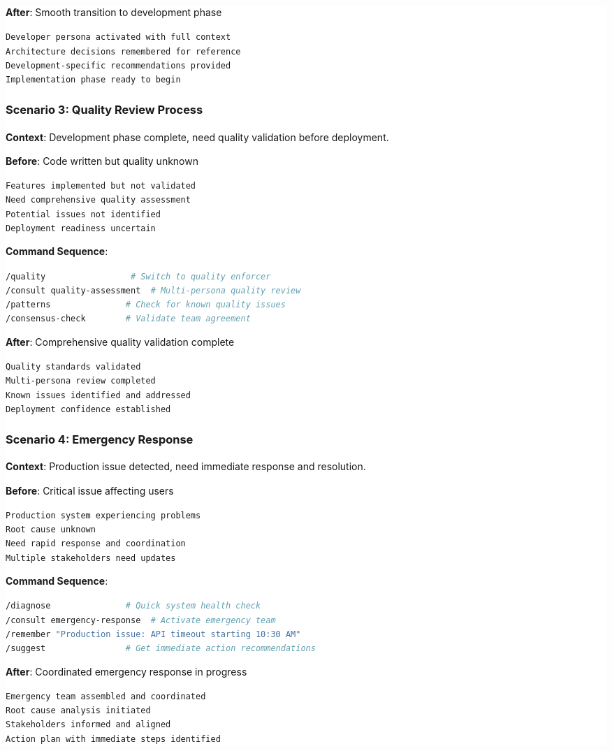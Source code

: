 **After**: Smooth transition to development phase
```
Developer persona activated with full context
Architecture decisions remembered for reference
Development-specific recommendations provided
Implementation phase ready to begin
```

### Scenario 3: Quality Review Process

**Context**: Development phase complete, need quality validation before deployment.

**Before**: Code written but quality unknown
```
Features implemented but not validated
Need comprehensive quality assessment
Potential issues not identified
Deployment readiness uncertain
```

**Command Sequence**:
```bash
/quality                 # Switch to quality enforcer
/consult quality-assessment  # Multi-persona quality review
/patterns               # Check for known quality issues
/consensus-check        # Validate team agreement
```

**After**: Comprehensive quality validation complete
```
Quality standards validated
Multi-persona review completed
Known issues identified and addressed
Deployment confidence established
```

### Scenario 4: Emergency Response

**Context**: Production issue detected, need immediate response and resolution.

**Before**: Critical issue affecting users
```
Production system experiencing problems
Root cause unknown
Need rapid response and coordination
Multiple stakeholders need updates
```

**Command Sequence**:
```bash
/diagnose               # Quick system health check
/consult emergency-response  # Activate emergency team
/remember "Production issue: API timeout starting 10:30 AM"
/suggest                # Get immediate action recommendations
```

**After**: Coordinated emergency response in progress
```
Emergency team assembled and coordinated
Root cause analysis initiated
Stakeholders informed and aligned
Action plan with immediate steps identified
```
